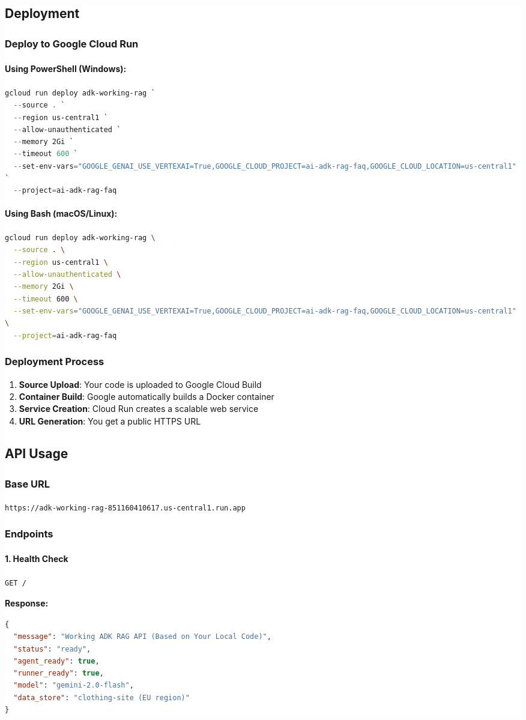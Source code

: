 ## Deployment

### Deploy to Google Cloud Run

#### Using PowerShell (Windows):
```powershell
gcloud run deploy adk-working-rag `
  --source . `
  --region us-central1 `
  --allow-unauthenticated `
  --memory 2Gi `
  --timeout 600 `
  --set-env-vars="GOOGLE_GENAI_USE_VERTEXAI=True,GOOGLE_CLOUD_PROJECT=ai-adk-rag-faq,GOOGLE_CLOUD_LOCATION=us-central1" `
  --project=ai-adk-rag-faq
```

#### Using Bash (macOS/Linux):
```bash
gcloud run deploy adk-working-rag \
  --source . \
  --region us-central1 \
  --allow-unauthenticated \
  --memory 2Gi \
  --timeout 600 \
  --set-env-vars="GOOGLE_GENAI_USE_VERTEXAI=True,GOOGLE_CLOUD_PROJECT=ai-adk-rag-faq,GOOGLE_CLOUD_LOCATION=us-central1" \
  --project=ai-adk-rag-faq
```

### Deployment Process
1. **Source Upload**: Your code is uploaded to Google Cloud Build
2. **Container Build**: Google automatically builds a Docker container
3. **Service Creation**: Cloud Run creates a scalable web service
4. **URL Generation**: You get a public HTTPS URL

## API Usage

### Base URL
```
https://adk-working-rag-851160410617.us-central1.run.app
```

### Endpoints

#### 1. Health Check
```http
GET /
```

**Response:**
```json
{
  "message": "Working ADK RAG API (Based on Your Local Code)",
  "status": "ready",
  "agent_ready": true,
  "runner_ready": true,
  "model": "gemini-2.0-flash",
  "data_store": "clothing-site (EU region)"
}
```
